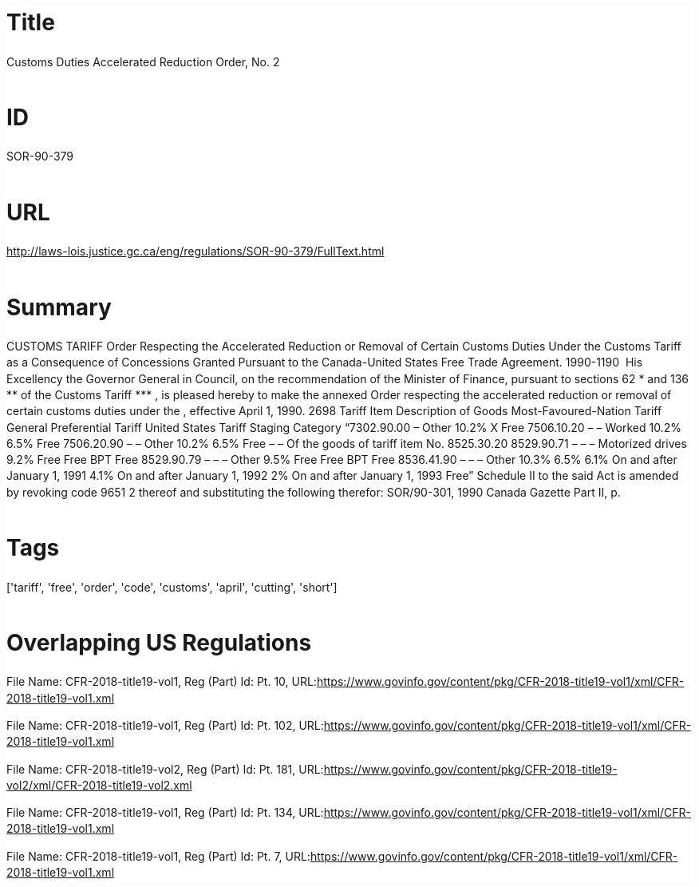 # Title
Customs Duties Accelerated Reduction Order, No. 2


# ID
SOR-90-379

# URL
http://laws-lois.justice.gc.ca/eng/regulations/SOR-90-379/FullText.html


# Summary
CUSTOMS TARIFF Order Respecting the Accelerated Reduction or Removal of Certain Customs Duties Under the Customs Tariff as a Consequence of Concessions Granted Pursuant to the Canada-United States Free Trade Agreement.
1990-1190  His Excellency the Governor General in Council, on the recommendation of the Minister of Finance, pursuant to sections 62 *  and 136 **  of the  Customs Tariff *** , is pleased hereby to make the annexed  Order respecting the accelerated reduction or removal of certain customs duties under the  , effective April 1, 1990.
2698 Tariff Item Description of Goods Most-Favoured-Nation Tariff General Preferential Tariff United States Tariff Staging Category “7302.90.00 – Other 10.2% X Free 7506.10.20 – – Worked 10.2% 6.5% Free 7506.20.90 – – Other 10.2% 6.5% Free – – Of the goods of tariff item No. 8525.30.20 8529.90.71 – – – Motorized drives 9.2% Free Free BPT Free 8529.90.79 – – – Other 9.5% Free Free BPT Free 8536.41.90 – – – Other 10.3% 6.5% 6.1% On and after January 1, 1991 4.1% On and after January 1, 1992 2% On and after January 1, 1993 Free” Schedule II to the said Act is amended by revoking code 9651 2  thereof and substituting the following therefor: SOR/90-301, 1990  Canada Gazette  Part II, p.


# Tags
['tariff', 'free', 'order', 'code', 'customs', 'april', 'cutting', 'short']


# Overlapping US Regulations
File Name: CFR-2018-title19-vol1, Reg (Part) Id: Pt. 10, URL:https://www.govinfo.gov/content/pkg/CFR-2018-title19-vol1/xml/CFR-2018-title19-vol1.xml

File Name: CFR-2018-title19-vol1, Reg (Part) Id: Pt. 102, URL:https://www.govinfo.gov/content/pkg/CFR-2018-title19-vol1/xml/CFR-2018-title19-vol1.xml

File Name: CFR-2018-title19-vol2, Reg (Part) Id: Pt. 181, URL:https://www.govinfo.gov/content/pkg/CFR-2018-title19-vol2/xml/CFR-2018-title19-vol2.xml

File Name: CFR-2018-title19-vol1, Reg (Part) Id: Pt. 134, URL:https://www.govinfo.gov/content/pkg/CFR-2018-title19-vol1/xml/CFR-2018-title19-vol1.xml

File Name: CFR-2018-title19-vol1, Reg (Part) Id: Pt. 7, URL:https://www.govinfo.gov/content/pkg/CFR-2018-title19-vol1/xml/CFR-2018-title19-vol1.xml
